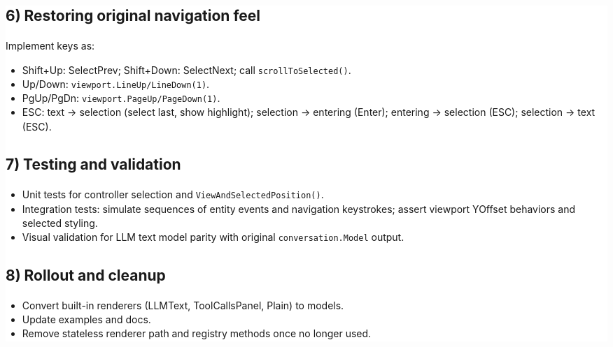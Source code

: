 ## 6) Restoring original navigation feel

Implement keys as:
- Shift+Up: SelectPrev; Shift+Down: SelectNext; call `scrollToSelected()`.
- Up/Down: `viewport.LineUp/LineDown(1)`.
- PgUp/PgDn: `viewport.PageUp/PageDown(1)`.
- ESC: text → selection (select last, show highlight); selection → entering (Enter); entering → selection (ESC); selection → text (ESC).

## 7) Testing and validation

- Unit tests for controller selection and `ViewAndSelectedPosition()`.
- Integration tests: simulate sequences of entity events and navigation keystrokes; assert viewport YOffset behaviors and selected styling.
- Visual validation for LLM text model parity with original `conversation.Model` output.

## 8) Rollout and cleanup

- Convert built-in renderers (LLMText, ToolCallsPanel, Plain) to models.
- Update examples and docs.
- Remove stateless renderer path and registry methods once no longer used.


